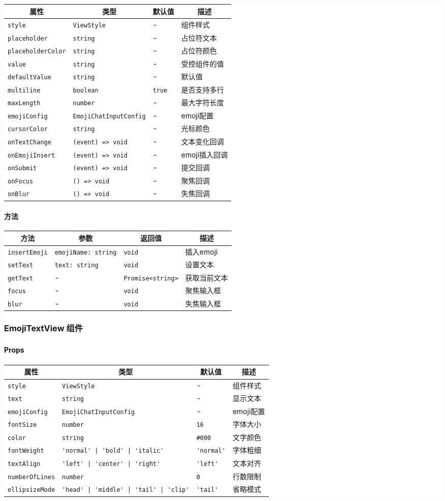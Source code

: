 | 属性 | 类型 | 默认值 | 描述 |
|------|------|--------|------|
| `style` | `ViewStyle` | - | 组件样式 |
| `placeholder` | `string` | - | 占位符文本 |
| `placeholderColor` | `string` | - | 占位符颜色 |
| `value` | `string` | - | 受控组件的值 |
| `defaultValue` | `string` | - | 默认值 |
| `multiline` | `boolean` | `true` | 是否支持多行 |
| `maxLength` | `number` | - | 最大字符长度 |
| `emojiConfig` | `EmojiChatInputConfig` | - | emoji配置 |
| `cursorColor` | `string` | - | 光标颜色 |
| `onTextChange` | `(event) => void` | - | 文本变化回调 |
| `onEmojiInsert` | `(event) => void` | - | emoji插入回调 |
| `onSubmit` | `(event) => void` | - | 提交回调 |
| `onFocus` | `() => void` | - | 聚焦回调 |
| `onBlur` | `() => void` | - | 失焦回调 |

#### 方法

| 方法 | 参数 | 返回值 | 描述 |
|------|------|--------|------|
| `insertEmoji` | `emojiName: string` | `void` | 插入emoji |
| `setText` | `text: string` | `void` | 设置文本 |
| `getText` | - | `Promise<string>` | 获取当前文本 |
| `focus` | - | `void` | 聚焦输入框 |
| `blur` | - | `void` | 失焦输入框 |

### EmojiTextView 组件

#### Props

| 属性 | 类型 | 默认值 | 描述 |
|------|------|--------|------|
| `style` | `ViewStyle` | - | 组件样式 |
| `text` | `string` | - | 显示文本 |
| `emojiConfig` | `EmojiChatInputConfig` | - | emoji配置 |
| `fontSize` | `number` | `16` | 字体大小 |
| `color` | `string` | `#000` | 文字颜色 |
| `fontWeight` | `'normal' \| 'bold' \| 'italic'` | `'normal'` | 字体粗细 |
| `textAlign` | `'left' \| 'center' \| 'right'` | `'left'` | 文本对齐 |
| `numberOfLines` | `number` | `0` | 行数限制 |
| `ellipsizeMode` | `'head' \| 'middle' \| 'tail' \| 'clip'` | `'tail'` | 省略模式 |
